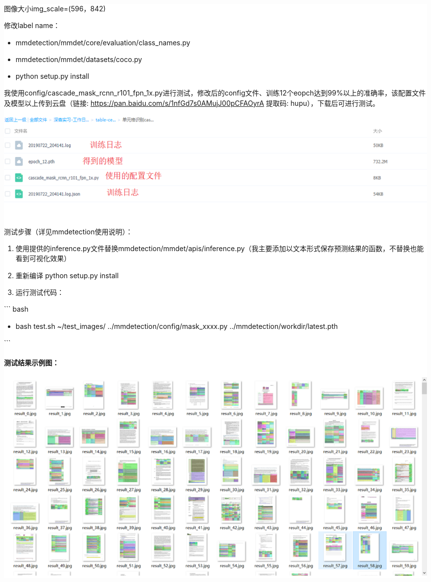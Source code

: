 图像大小img_scale=(596，842)

修改label name：

-   mmdetection/mmdet/core/evaluation/class_names.py

-   mmdetection/mmdet/datasets/coco.py

-   python setup.py install

我使用config/cascade_mask_rcnn_r101_fpn_1x.py进行测试，修改后的config文件、训练12个eopch达到99%以上的准确率，该配置文件及模型以上传到云盘（链接:
https://pan.baidu.com/s/1nfGd7s0AMujJ00pCFAOyrA 提取码:
hupu），下载后可进行测试。

![](media/b7d18fe8c8bce5463d26429bf6981de1.png)

测试步骤（详见mmdetection使用说明）：

1.  使用提供的inference.py文件替换mmdetection/mmdet/apis/inference.py（我主要添加以文本形式保存预测结果的函数，不替换也能看到可视化效果）

2.  重新编译 python setup.py install

3.  运行测试代码：

\`\`\` bash

-   bash test.sh \~/test_images/ ../mmdetection/config/mask_xxxx.py
    ../mmdetection/workdir/latest.pth

\`\`\`

#### 测试结果示例图：

![C:\\Users\\wdf\\AppData\\Local\\Temp\\WeChat Files\\63d042e5f3bb277d4dd36de0a40d5e2.png](media/8f140a65e27f94bcc85f0fd72b0d5ce1.png)
